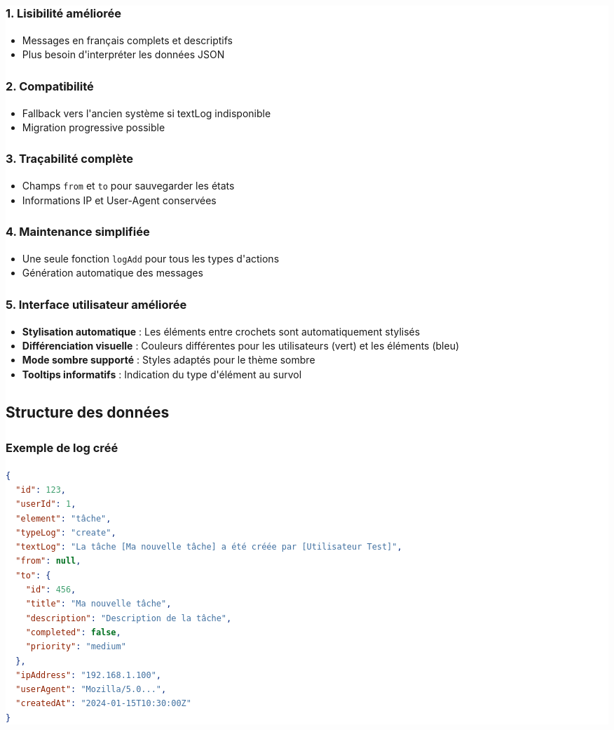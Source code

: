 ### 1. Lisibilité améliorée

- Messages en français complets et descriptifs
- Plus besoin d'interpréter les données JSON

### 2. Compatibilité

- Fallback vers l'ancien système si textLog indisponible
- Migration progressive possible

### 3. Traçabilité complète

- Champs `from` et `to` pour sauvegarder les états
- Informations IP et User-Agent conservées

### 4. Maintenance simplifiée

- Une seule fonction `logAdd` pour tous les types d'actions
- Génération automatique des messages

### 5. Interface utilisateur améliorée

- **Stylisation automatique** : Les éléments entre crochets sont automatiquement stylisés
- **Différenciation visuelle** : Couleurs différentes pour les utilisateurs (vert) et les éléments (bleu)
- **Mode sombre supporté** : Styles adaptés pour le thème sombre
- **Tooltips informatifs** : Indication du type d'élément au survol

## Structure des données

### Exemple de log créé

```json
{
  "id": 123,
  "userId": 1,
  "element": "tâche",
  "typeLog": "create",
  "textLog": "La tâche [Ma nouvelle tâche] a été créée par [Utilisateur Test]",
  "from": null,
  "to": {
    "id": 456,
    "title": "Ma nouvelle tâche",
    "description": "Description de la tâche",
    "completed": false,
    "priority": "medium"
  },
  "ipAddress": "192.168.1.100",
  "userAgent": "Mozilla/5.0...",
  "createdAt": "2024-01-15T10:30:00Z"
}
```
